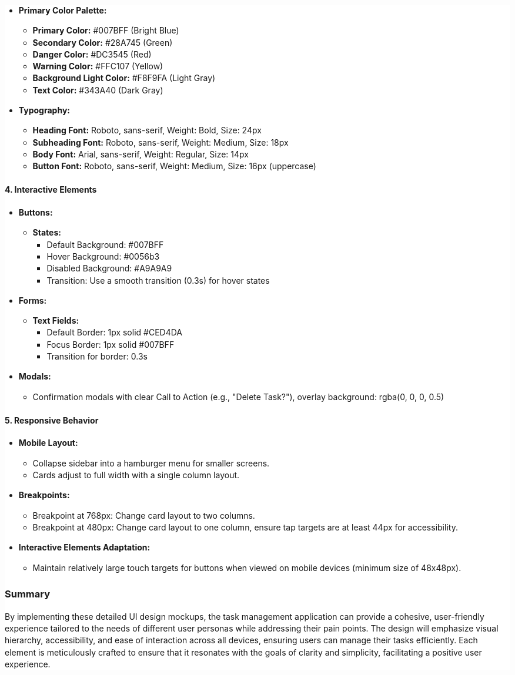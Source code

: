 - **Primary Color Palette:**
  - **Primary Color:** #007BFF (Bright Blue)
  - **Secondary Color:** #28A745 (Green)
  - **Danger Color:** #DC3545 (Red)
  - **Warning Color:** #FFC107 (Yellow)
  - **Background Light Color:** #F8F9FA (Light Gray)
  - **Text Color:** #343A40 (Dark Gray)

- **Typography:**
  - **Heading Font:** Roboto, sans-serif, Weight: Bold, Size: 24px
  - **Subheading Font:** Roboto, sans-serif, Weight: Medium, Size: 18px
  - **Body Font:** Arial, sans-serif, Weight: Regular, Size: 14px
  - **Button Font:** Roboto, sans-serif, Weight: Medium, Size: 16px (uppercase)

#### 4. Interactive Elements

- **Buttons:**
  - **States:** 
    - Default Background: #007BFF
    - Hover Background: #0056b3
    - Disabled Background: #A9A9A9
    - Transition: Use a smooth transition (0.3s) for hover states
  
- **Forms:**
  - **Text Fields:** 
    - Default Border: 1px solid #CED4DA
    - Focus Border: 1px solid #007BFF
    - Transition for border: 0.3s

- **Modals:**
  - Confirmation modals with clear Call to Action (e.g., "Delete Task?"), overlay background: rgba(0, 0, 0, 0.5)

#### 5. Responsive Behavior

- **Mobile Layout:**
  - Collapse sidebar into a hamburger menu for smaller screens.
  - Cards adjust to full width with a single column layout.
  
- **Breakpoints:**
  - Breakpoint at 768px: Change card layout to two columns.
  - Breakpoint at 480px: Change card layout to one column, ensure tap targets are at least 44px for accessibility.

- **Interactive Elements Adaptation:**
  - Maintain relatively large touch targets for buttons when viewed on mobile devices (minimum size of 48x48px).

### Summary

By implementing these detailed UI design mockups, the task management application can provide a cohesive, user-friendly experience tailored to the needs of different user personas while addressing their pain points. The design will emphasize visual hierarchy, accessibility, and ease of interaction across all devices, ensuring users can manage their tasks efficiently. Each element is meticulously crafted to ensure that it resonates with the goals of clarity and simplicity, facilitating a positive user experience.
